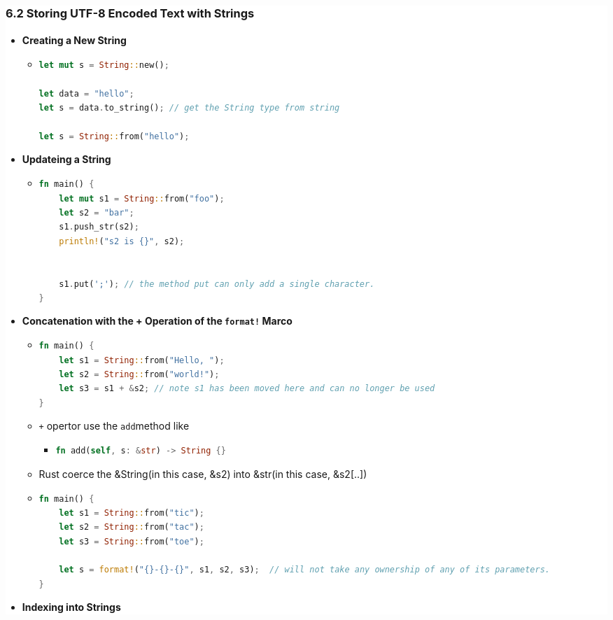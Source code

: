     

### 6.2 Storing UTF-8 Encoded Text with Strings

 -    **Creating a New String**

       -    ```rust
            let mut s = String::new();
            
            let data = "hello";
            let s = data.to_string(); // get the String type from string
            
            let s = String::from("hello");
            ```

- 	**Updateing a String**

    - 	```rust
        fn main() {
            let mut s1 = String::from("foo");
            let s2 = "bar";
            s1.push_str(s2);
            println!("s2 is {}", s2);
          
          
          	s1.put(';'); // the method put can only add a single character.
        }
        ```

- 	**Concatenation with the + Operation of the `format!` Marco**

    - 	```rust
        fn main() {
            let s1 = String::from("Hello, ");
            let s2 = String::from("world!");
            let s3 = s1 + &s2; // note s1 has been moved here and can no longer be used
        }
        ```

    - 	`+` opertor use the `add`method like

        - 	```rust
            fn add(self, s: &str) -> String {}
            ```

    - 	Rust coerce the &String(in this case, &s2) into &str(in this case, &s2[..])

    - 	```rust
        fn main() {
            let s1 = String::from("tic");
            let s2 = String::from("tac");
            let s3 = String::from("toe");
        
            let s = format!("{}-{}-{}", s1, s2, s3);  // will not take any ownership of any of its parameters.
        }
        ```

- 	**Indexing into Strings**
